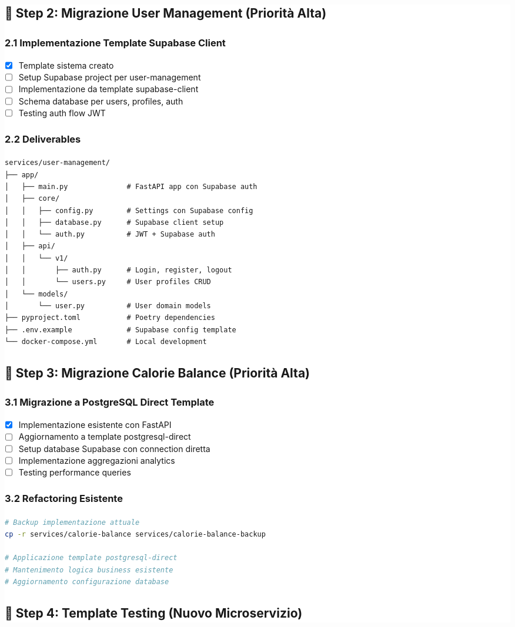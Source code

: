 ## 🎯 Step 2: Migrazione User Management (Priorità Alta)

### 2.1 Implementazione Template Supabase Client
- [x] Template sistema creato
- [ ] Setup Supabase project per user-management
- [ ] Implementazione da template supabase-client
- [ ] Schema database per users, profiles, auth
- [ ] Testing auth flow JWT

### 2.2 Deliverables
```
services/user-management/
├── app/
│   ├── main.py              # FastAPI app con Supabase auth
│   ├── core/
│   │   ├── config.py        # Settings con Supabase config
│   │   ├── database.py      # Supabase client setup
│   │   └── auth.py          # JWT + Supabase auth
│   ├── api/
│   │   └── v1/
│   │       ├── auth.py      # Login, register, logout
│   │       └── users.py     # User profiles CRUD
│   └── models/
│       └── user.py          # User domain models
├── pyproject.toml           # Poetry dependencies
├── .env.example             # Supabase config template
└── docker-compose.yml       # Local development
```

## 🎯 Step 3: Migrazione Calorie Balance (Priorità Alta)

### 3.1 Migrazione a PostgreSQL Direct Template
- [x] Implementazione esistente con FastAPI
- [ ] Aggiornamento a template postgresql-direct
- [ ] Setup database Supabase con connection diretta
- [ ] Implementazione aggregazioni analytics
- [ ] Testing performance queries

### 3.2 Refactoring Esistente
```bash
# Backup implementazione attuale
cp -r services/calorie-balance services/calorie-balance-backup

# Applicazione template postgresql-direct
# Mantenimento logica business esistente
# Aggiornamento configurazione database
```

## 🎯 Step 4: Template Testing (Nuovo Microservizio)
